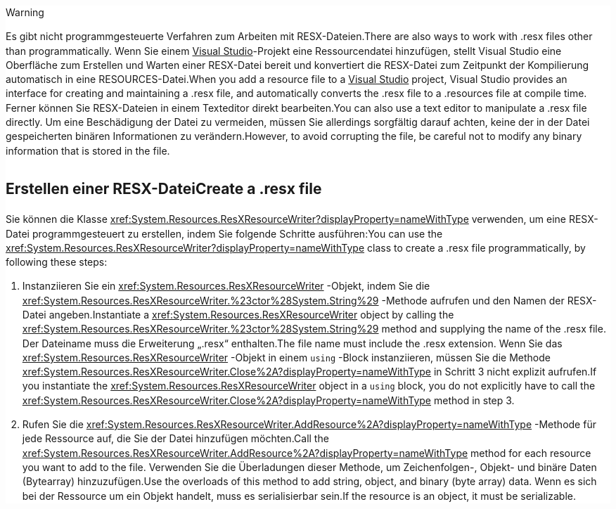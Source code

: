 > [!WARNING]
> <span data-ttu-id="bad5e-110">Es gibt nicht programmgesteuerte Verfahren zum Arbeiten mit RESX-Dateien.</span><span class="sxs-lookup"><span data-stu-id="bad5e-110">There are also ways to work with .resx files other than programmatically.</span></span> <span data-ttu-id="bad5e-111">Wenn Sie einem [Visual Studio](https://visualstudio.microsoft.com/vs/?utm_medium=microsoft&utm_source=docs.microsoft.com&utm_campaign=inline+link)-Projekt eine Ressourcendatei hinzufügen, stellt Visual Studio eine Oberfläche zum Erstellen und Warten einer RESX-Datei bereit und konvertiert die RESX-Datei zum Zeitpunkt der Kompilierung automatisch in eine RESOURCES-Datei.</span><span class="sxs-lookup"><span data-stu-id="bad5e-111">When you add a resource file to a [Visual Studio](https://visualstudio.microsoft.com/vs/?utm_medium=microsoft&utm_source=docs.microsoft.com&utm_campaign=inline+link) project, Visual Studio provides an interface for creating and maintaining a .resx file, and automatically converts the .resx file to a .resources file at compile time.</span></span> <span data-ttu-id="bad5e-112">Ferner können Sie RESX-Dateien in einem Texteditor direkt bearbeiten.</span><span class="sxs-lookup"><span data-stu-id="bad5e-112">You can also use a text editor to manipulate a .resx file directly.</span></span> <span data-ttu-id="bad5e-113">Um eine Beschädigung der Datei zu vermeiden, müssen Sie allerdings sorgfältig darauf achten, keine der in der Datei gespeicherten binären Informationen zu verändern.</span><span class="sxs-lookup"><span data-stu-id="bad5e-113">However, to avoid corrupting the file, be careful not to modify any binary information that is stored in the file.</span></span>

## <a name="create-a-resx-file"></a><span data-ttu-id="bad5e-114">Erstellen einer RESX-Datei</span><span class="sxs-lookup"><span data-stu-id="bad5e-114">Create a .resx file</span></span>

<span data-ttu-id="bad5e-115">Sie können die Klasse <xref:System.Resources.ResXResourceWriter?displayProperty=nameWithType> verwenden, um eine RESX-Datei programmgesteuert zu erstellen, indem Sie folgende Schritte ausführen:</span><span class="sxs-lookup"><span data-stu-id="bad5e-115">You can use the <xref:System.Resources.ResXResourceWriter?displayProperty=nameWithType> class to create a .resx file programmatically, by following these steps:</span></span>

1. <span data-ttu-id="bad5e-116">Instanziieren Sie ein <xref:System.Resources.ResXResourceWriter> -Objekt, indem Sie die <xref:System.Resources.ResXResourceWriter.%23ctor%28System.String%29> -Methode aufrufen und den Namen der RESX-Datei angeben.</span><span class="sxs-lookup"><span data-stu-id="bad5e-116">Instantiate a <xref:System.Resources.ResXResourceWriter> object by calling the <xref:System.Resources.ResXResourceWriter.%23ctor%28System.String%29> method and supplying the name of the .resx file.</span></span> <span data-ttu-id="bad5e-117">Der Dateiname muss die Erweiterung „.resx“ enthalten.</span><span class="sxs-lookup"><span data-stu-id="bad5e-117">The file name must include the .resx extension.</span></span> <span data-ttu-id="bad5e-118">Wenn Sie das <xref:System.Resources.ResXResourceWriter> -Objekt in einem `using` -Block instanziieren, müssen Sie die Methode <xref:System.Resources.ResXResourceWriter.Close%2A?displayProperty=nameWithType> in Schritt 3 nicht explizit aufrufen.</span><span class="sxs-lookup"><span data-stu-id="bad5e-118">If you instantiate the <xref:System.Resources.ResXResourceWriter> object in a `using` block, you do not explicitly have to call the <xref:System.Resources.ResXResourceWriter.Close%2A?displayProperty=nameWithType> method in step 3.</span></span>

2. <span data-ttu-id="bad5e-119">Rufen Sie die <xref:System.Resources.ResXResourceWriter.AddResource%2A?displayProperty=nameWithType> -Methode für jede Ressource auf, die Sie der Datei hinzufügen möchten.</span><span class="sxs-lookup"><span data-stu-id="bad5e-119">Call the <xref:System.Resources.ResXResourceWriter.AddResource%2A?displayProperty=nameWithType> method for each resource you want to add to the file.</span></span> <span data-ttu-id="bad5e-120">Verwenden Sie die Überladungen dieser Methode, um Zeichenfolgen-, Objekt- und binäre Daten (Bytearray) hinzuzufügen.</span><span class="sxs-lookup"><span data-stu-id="bad5e-120">Use the overloads of this method to add string, object, and binary (byte array) data.</span></span> <span data-ttu-id="bad5e-121">Wenn es sich bei der Ressource um ein Objekt handelt, muss es serialisierbar sein.</span><span class="sxs-lookup"><span data-stu-id="bad5e-121">If the resource is an object, it must be serializable.</span></span>
